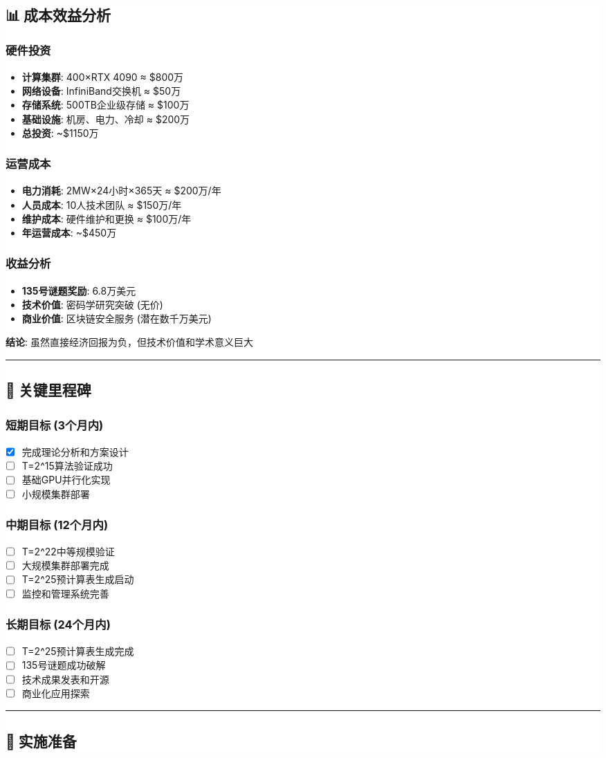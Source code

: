 
## 📊 成本效益分析

### 硬件投资
- **计算集群**: 400×RTX 4090 ≈ $800万
- **网络设备**: InfiniBand交换机 ≈ $50万  
- **存储系统**: 500TB企业级存储 ≈ $100万
- **基础设施**: 机房、电力、冷却 ≈ $200万
- **总投资**: ~$1150万

### 运营成本
- **电力消耗**: 2MW×24小时×365天 ≈ $200万/年
- **人员成本**: 10人技术团队 ≈ $150万/年
- **维护成本**: 硬件维护和更换 ≈ $100万/年
- **年运营成本**: ~$450万

### 收益分析
- **135号谜题奖励**: 6.8万美元
- **技术价值**: 密码学研究突破 (无价)
- **商业价值**: 区块链安全服务 (潜在数千万美元)

**结论**: 虽然直接经济回报为负，但技术价值和学术意义巨大

---

## 🎯 关键里程碑

### 短期目标 (3个月内)
- [x] 完成理论分析和方案设计
- [ ] T=2^15算法验证成功
- [ ] 基础GPU并行化实现
- [ ] 小规模集群部署

### 中期目标 (12个月内)  
- [ ] T=2^22中等规模验证
- [ ] 大规模集群部署完成
- [ ] T=2^25预计算表生成启动
- [ ] 监控和管理系统完善

### 长期目标 (24个月内)
- [ ] T=2^25预计算表生成完成
- [ ] 135号谜题成功破解
- [ ] 技术成果发表和开源
- [ ] 商业化应用探索

---

## 🚀 实施准备
